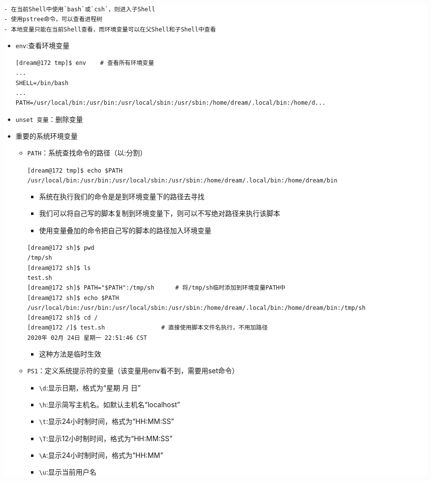     - 在当前Shell中使用`bash`或`csh`，则进入子Shell
    - 使用pstree命令，可以查看进程树
    - 本地变量只能在当前Shell查看，而环境变量可以在父Shell和子Shell中查看

  - `env`:查看环境变量		

    ```shell
    [dream@172 tmp]$ env    # 查看所有环境变量
    ...
    SHELL=/bin/bash
    ...
    PATH=/usr/local/bin:/usr/bin:/usr/local/sbin:/usr/sbin:/home/dream/.local/bin:/home/d...
    ```

  - `unset 变量`：删除变量

- 重要的系统环境变量

  - `PATH`：系统查找命令的路径（以:分割）

    ```shell
    [dream@172 tmp]$ echo $PATH
    /usr/local/bin:/usr/bin:/usr/local/sbin:/usr/sbin:/home/dream/.local/bin:/home/dream/bin
    ```

    - 系统在执行我们的命令是是到环境变量下的路径去寻找 			

    - 我们可以将自己写的脚本复制到环境变量下，则可以不写绝对路径来执行该脚本		 

    -  使用变量叠加的命令把自己写的脚本的路径加入环境变量

      ```shell
      [dream@172 sh]$ pwd
      /tmp/sh
      [dream@172 sh]$ ls
      test.sh
      [dream@172 sh]$ PATH="$PATH":/tmp/sh		# 将/tmp/sh临时添加到环境变量PATH中
      [dream@172 sh]$ echo $PATH 
      /usr/local/bin:/usr/bin:/usr/local/sbin:/usr/sbin:/home/dream/.local/bin:/home/dream/bin:/tmp/sh
      [dream@172 sh]$ cd /
      [dream@172 /]$ test.sh				# 直接使用脚本文件名执行，不用加路径
      2020年 02月 24日 星期一 22:51:46 CST
      ```

      - 这种方法是临时生效

  - `PS1`：定义系统提示符的变量（该变量用env看不到，需要用set命令）

    - `\d`:显示日期，格式为“星期 月 日” 

    - `\h`:显示简写主机名。如默认主机名“localhost” 

    - `\t`:显示24小时制时间，格式为“HH:MM:SS” 

    - `\T`:显示12小时制时间，格式为“HH:MM:SS” 

    - `\A`:显示24小时制时间，格式为“HH:MM” 

    - `\u`:显示当前用户名 
